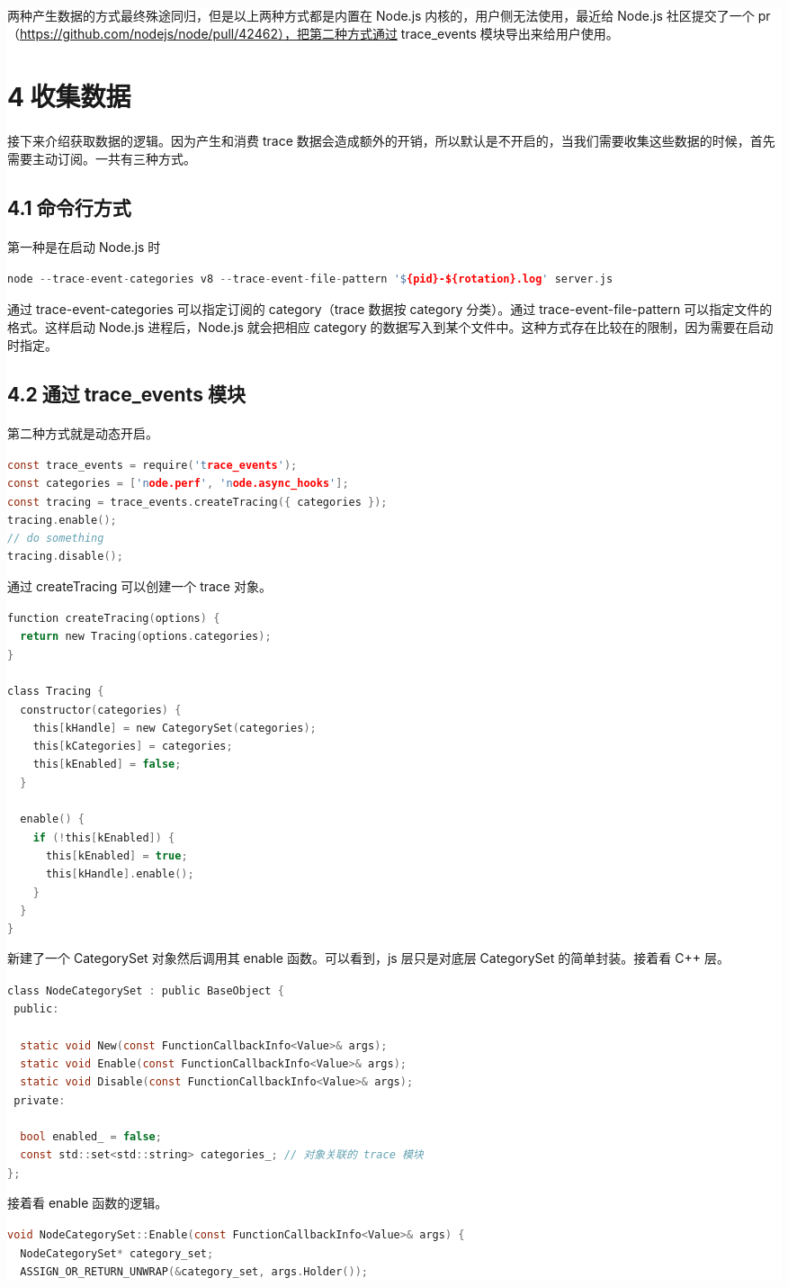 两种产生数据的方式最终殊途同归，但是以上两种方式都是内置在 Node.js 内核的，用户侧无法使用，最近给 Node.js 社区提交了一个 pr（https://github.com/nodejs/node/pull/42462），把第二种方式通过 trace_events 模块导出来给用户使用。

# 4 收集数据
接下来介绍获取数据的逻辑。因为产生和消费 trace 数据会造成额外的开销，所以默认是不开启的，当我们需要收集这些数据的时候，首先需要主动订阅。一共有三种方式。
## 4.1 命令行方式
第一种是在启动 Node.js 时
```c
node --trace-event-categories v8 --trace-event-file-pattern '${pid}-${rotation}.log' server.js
```
通过 trace-event-categories 可以指定订阅的 category（trace 数据按 category 分类）。通过 trace-event-file-pattern 可以指定文件的格式。这样启动 Node.js 进程后，Node.js 就会把相应 category 的数据写入到某个文件中。这种方式存在比较在的限制，因为需要在启动时指定。
## 4.2 通过 trace_events 模块
第二种方式就是动态开启。
```c
const trace_events = require('trace_events');
const categories = ['node.perf', 'node.async_hooks'];
const tracing = trace_events.createTracing({ categories });
tracing.enable();
// do something
tracing.disable();
```
通过 createTracing 可以创建一个 trace 对象。
```c
function createTracing(options) {
  return new Tracing(options.categories);
}

class Tracing {
  constructor(categories) {
    this[kHandle] = new CategorySet(categories);
    this[kCategories] = categories;
    this[kEnabled] = false;
  }

  enable() {
    if (!this[kEnabled]) {
      this[kEnabled] = true;
      this[kHandle].enable();
    }
  }
}
```
新建了一个 CategorySet 对象然后调用其 enable 函数。可以看到，js 层只是对底层 CategorySet 的简单封装。接着看 C++ 层。
```c
class NodeCategorySet : public BaseObject {
 public:
  
  static void New(const FunctionCallbackInfo<Value>& args);
  static void Enable(const FunctionCallbackInfo<Value>& args);
  static void Disable(const FunctionCallbackInfo<Value>& args);
 private:

  bool enabled_ = false;
  const std::set<std::string> categories_; // 对象关联的 trace 模块
};
```
接着看 enable 函数的逻辑。
```c
void NodeCategorySet::Enable(const FunctionCallbackInfo<Value>& args) {
  NodeCategorySet* category_set;
  ASSIGN_OR_RETURN_UNWRAP(&category_set, args.Holder());
```